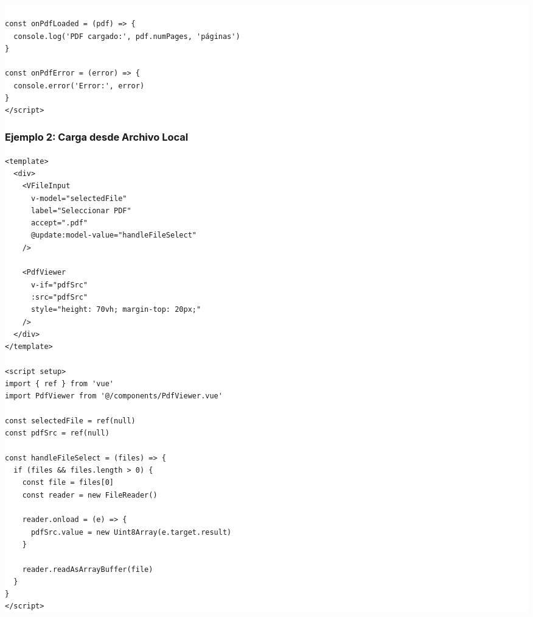 ```vue

const onPdfLoaded = (pdf) => {
  console.log('PDF cargado:', pdf.numPages, 'páginas')
}

const onPdfError = (error) => {
  console.error('Error:', error)
}
</script>
```

### Ejemplo 2: Carga desde Archivo Local

```vue
<template>
  <div>
    <VFileInput
      v-model="selectedFile"
      label="Seleccionar PDF"
      accept=".pdf"
      @update:model-value="handleFileSelect"
    />
    
    <PdfViewer
      v-if="pdfSrc"
      :src="pdfSrc"
      style="height: 70vh; margin-top: 20px;"
    />
  </div>
</template>

<script setup>
import { ref } from 'vue'
import PdfViewer from '@/components/PdfViewer.vue'

const selectedFile = ref(null)
const pdfSrc = ref(null)

const handleFileSelect = (files) => {
  if (files && files.length > 0) {
    const file = files[0]
    const reader = new FileReader()
    
    reader.onload = (e) => {
      pdfSrc.value = new Uint8Array(e.target.result)
    }
    
    reader.readAsArrayBuffer(file)
  }
}
</script>
```
